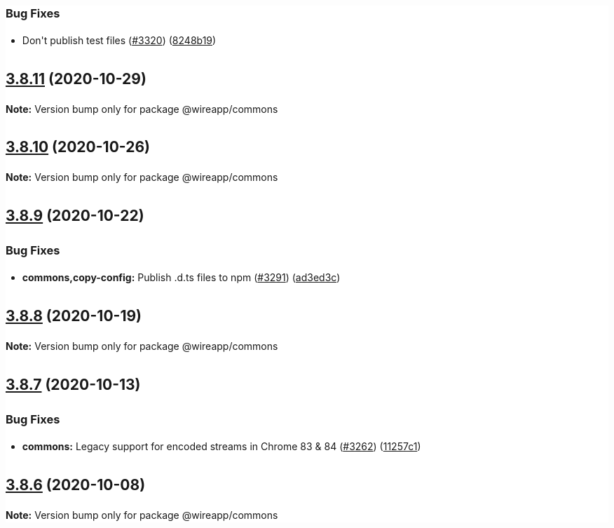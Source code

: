### Bug Fixes

* Don't publish test files ([#3320](https://github.com/wireapp/wire-web-packages/tree/main/packages/commons/issues/3320)) ([8248b19](https://github.com/wireapp/wire-web-packages/tree/main/packages/commons/commit/8248b194033242123f023355d67230afcfe6ede8))

## [3.8.11](https://github.com/wireapp/wire-web-packages/tree/main/packages/commons/compare/@wireapp/commons@3.8.10...@wireapp/commons@3.8.11) (2020-10-29)

**Note:** Version bump only for package @wireapp/commons

## [3.8.10](https://github.com/wireapp/wire-web-packages/tree/main/packages/commons/compare/@wireapp/commons@3.8.9...@wireapp/commons@3.8.10) (2020-10-26)

**Note:** Version bump only for package @wireapp/commons

## [3.8.9](https://github.com/wireapp/wire-web-packages/tree/main/packages/commons/compare/@wireapp/commons@3.8.8...@wireapp/commons@3.8.9) (2020-10-22)

### Bug Fixes

* **commons,copy-config:** Publish .d.ts files to npm ([#3291](https://github.com/wireapp/wire-web-packages/tree/main/packages/commons/issues/3291)) ([ad3ed3c](https://github.com/wireapp/wire-web-packages/tree/main/packages/commons/commit/ad3ed3c5400e9be02f2671aaa43deb0e8d884ca9))

## [3.8.8](https://github.com/wireapp/wire-web-packages/tree/main/packages/commons/compare/@wireapp/commons@3.8.7...@wireapp/commons@3.8.8) (2020-10-19)

**Note:** Version bump only for package @wireapp/commons

## [3.8.7](https://github.com/wireapp/wire-web-packages/tree/main/packages/commons/compare/@wireapp/commons@3.8.6...@wireapp/commons@3.8.7) (2020-10-13)

### Bug Fixes

* **commons:** Legacy support for encoded streams in Chrome 83 & 84 ([#3262](https://github.com/wireapp/wire-web-packages/tree/main/packages/commons/issues/3262)) ([11257c1](https://github.com/wireapp/wire-web-packages/tree/main/packages/commons/commit/11257c10218ffdea9d1d684e5a23b3294ec3de1a))

## [3.8.6](https://github.com/wireapp/wire-web-packages/tree/main/packages/commons/compare/@wireapp/commons@3.8.5...@wireapp/commons@3.8.6) (2020-10-08)

**Note:** Version bump only for package @wireapp/commons
